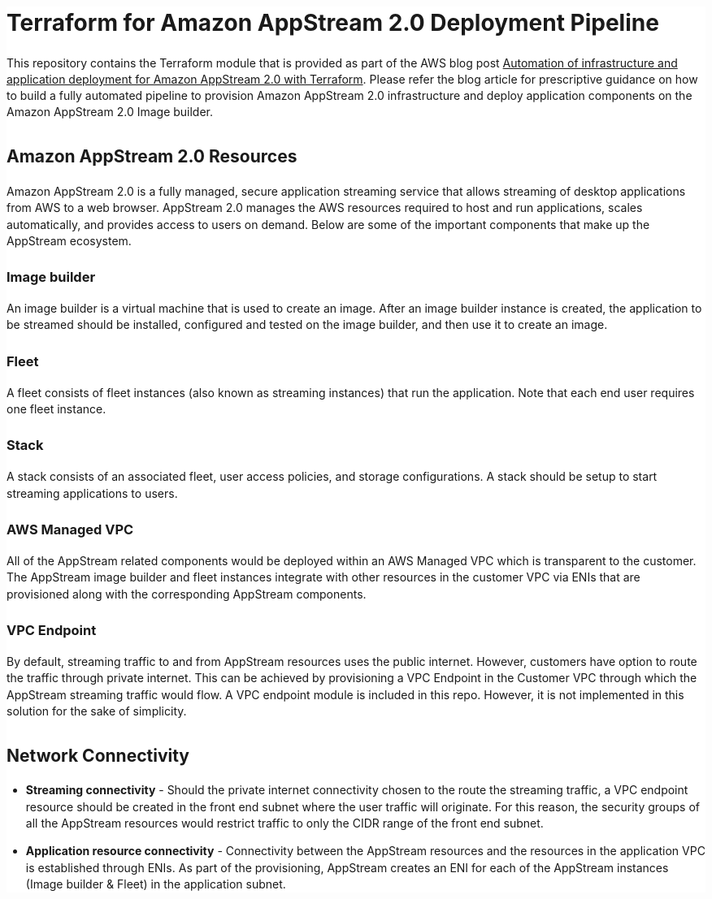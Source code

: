 # Terraform for Amazon AppStream 2.0 Deployment Pipeline

This repository contains the Terraform module that is provided as part of the AWS blog post [Automation of infrastructure and application deployment for Amazon AppStream 2.0 with Terraform](). Please refer the blog article for prescriptive guidance on how to build a fully automated pipeline to provision Amazon AppStream 2.0 infrastructure and deploy application components on the Amazon AppStream 2.0 Image builder. 

## Amazon AppStream 2.0 Resources
Amazon AppStream 2.0 is a fully managed, secure application streaming service that allows streaming of desktop applications from AWS to a web browser. AppStream 2.0 manages the AWS resources required to host and run applications, scales automatically, and provides access to users on demand. Below are some of the important components that make up the AppStream ecosystem.

### Image builder
An image builder is a virtual machine that is used to create an image. After an image builder instance is created, the application to be streamed should be installed, configured and tested on the image builder, and then use it to create an image. 

### Fleet
A fleet consists of fleet instances (also known as streaming instances) that run the application. Note that each end user requires one fleet instance.

### Stack
A stack consists of an associated fleet, user access policies, and storage configurations. A stack should be setup to start streaming applications to users.

### AWS Managed VPC
All of the AppStream related components would be deployed within an AWS Managed VPC which is transparent to the customer. The AppStream image builder and fleet instances integrate with other resources in the customer VPC via ENIs that are provisioned along with the corresponding AppStream components.

### VPC Endpoint
By default, streaming traffic to and from AppStream resources uses the public internet. However, customers have option to route the traffic through private internet. This can be achieved by provisioning a VPC Endpoint in the Customer VPC through which the AppStream streaming traffic would flow. A VPC endpoint module is included in this repo. However, it is not implemented in this solution for the sake of simplicity.

## Network Connectivity
- **Streaming connectivity** - Should the private internet connectivity chosen to the route the streaming traffic, a VPC endpoint resource should be created in the front end subnet where the user traffic will originate. For this reason, the security groups of all the AppStream resources would restrict traffic to only the CIDR range of the front end subnet.

- **Application resource connectivity** - Connectivity between the AppStream resources and the resources in the application VPC is established through ENIs. As part of the provisioning, AppStream creates an ENI for each of the AppStream instances (Image builder & Fleet) in the application subnet. 
